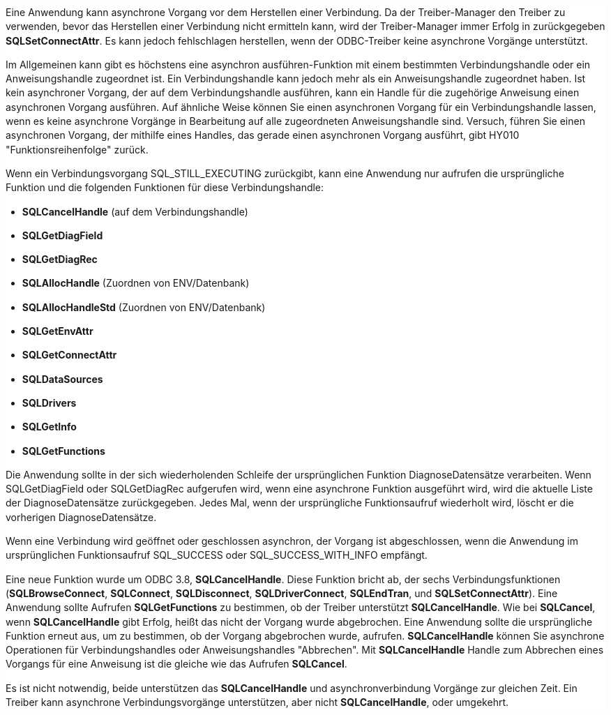  Eine Anwendung kann asynchrone Vorgang vor dem Herstellen einer Verbindung. Da der Treiber-Manager den Treiber zu verwenden, bevor das Herstellen einer Verbindung nicht ermitteln kann, wird der Treiber-Manager immer Erfolg in zurückgegeben **SQLSetConnectAttr**. Es kann jedoch fehlschlagen herstellen, wenn der ODBC-Treiber keine asynchrone Vorgänge unterstützt.  
  
 Im Allgemeinen kann gibt es höchstens eine asynchron ausführen-Funktion mit einem bestimmten Verbindungshandle oder ein Anweisungshandle zugeordnet ist. Ein Verbindungshandle kann jedoch mehr als ein Anweisungshandle zugeordnet haben. Ist kein asynchroner Vorgang, der auf dem Verbindungshandle ausführen, kann ein Handle für die zugehörige Anweisung einen asynchronen Vorgang ausführen. Auf ähnliche Weise können Sie einen asynchronen Vorgang für ein Verbindungshandle lassen, wenn es keine asynchrone Vorgänge in Bearbeitung auf alle zugeordneten Anweisungshandle sind. Versuch, führen Sie einen asynchronen Vorgang, der mithilfe eines Handles, das gerade einen asynchronen Vorgang ausführt, gibt HY010 "Funktionsreihenfolge" zurück.  
  
 Wenn ein Verbindungsvorgang SQL_STILL_EXECUTING zurückgibt, kann eine Anwendung nur aufrufen die ursprüngliche Funktion und die folgenden Funktionen für diese Verbindungshandle:  
  
-   **SQLCancelHandle** (auf dem Verbindungshandle)  
  
-   **SQLGetDiagField**  
  
-   **SQLGetDiagRec**  
  
-   **SQLAllocHandle** (Zuordnen von ENV/Datenbank)  
  
-   **SQLAllocHandleStd** (Zuordnen von ENV/Datenbank)  
  
-   **SQLGetEnvAttr**  
  
-   **SQLGetConnectAttr**  
  
-   **SQLDataSources**  
  
-   **SQLDrivers**  
  
-   **SQLGetInfo**  
  
-   **SQLGetFunctions**  
  
 Die Anwendung sollte in der sich wiederholenden Schleife der ursprünglichen Funktion DiagnoseDatensätze verarbeiten. Wenn SQLGetDiagField oder SQLGetDiagRec aufgerufen wird, wenn eine asynchrone Funktion ausgeführt wird, wird die aktuelle Liste der DiagnoseDatensätze zurückgegeben. Jedes Mal, wenn der ursprüngliche Funktionsaufruf wiederholt wird, löscht er die vorherigen DiagnoseDatensätze.  
  
 Wenn eine Verbindung wird geöffnet oder geschlossen asynchron, der Vorgang ist abgeschlossen, wenn die Anwendung im ursprünglichen Funktionsaufruf SQL_SUCCESS oder SQL_SUCCESS_WITH_INFO empfängt.  
  
 Eine neue Funktion wurde um ODBC 3.8, **SQLCancelHandle**. Diese Funktion bricht ab, der sechs Verbindungsfunktionen (**SQLBrowseConnect**, **SQLConnect**, **SQLDisconnect**, **SQLDriverConnect**, **SQLEndTran**, und **SQLSetConnectAttr**). Eine Anwendung sollte Aufrufen **SQLGetFunctions** zu bestimmen, ob der Treiber unterstützt **SQLCancelHandle**. Wie bei **SQLCancel**, wenn **SQLCancelHandle** gibt Erfolg, heißt das nicht der Vorgang wurde abgebrochen. Eine Anwendung sollte die ursprüngliche Funktion erneut aus, um zu bestimmen, ob der Vorgang abgebrochen wurde, aufrufen. **SQLCancelHandle** können Sie asynchrone Operationen für Verbindungshandles oder Anweisungshandles "Abbrechen". Mit **SQLCancelHandle** Handle zum Abbrechen eines Vorgangs für eine Anweisung ist die gleiche wie das Aufrufen **SQLCancel**.  
  
 Es ist nicht notwendig, beide unterstützen das **SQLCancelHandle** und asynchronverbindung Vorgänge zur gleichen Zeit. Ein Treiber kann asynchrone Verbindungsvorgänge unterstützen, aber nicht **SQLCancelHandle**, oder umgekehrt.  
  